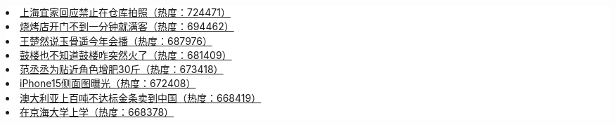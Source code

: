 <li>
<a href="https://s.weibo.com/weibo?q=%23%E4%B8%8A%E6%B5%B7%E5%AE%9C%E5%AE%B6%E5%9B%9E%E5%BA%94%E7%A6%81%E6%AD%A2%E5%9C%A8%E4%BB%93%E5%BA%93%E6%8B%8D%E7%85%A7%23" target="weibo">
上海宜家回应禁止在仓库拍照（热度：724471）
</a>
</li>

<li>
<a href="https://s.weibo.com/weibo?q=%23%E7%83%A7%E7%83%A4%E5%BA%97%E5%BC%80%E9%97%A8%E4%B8%8D%E5%88%B0%E4%B8%80%E5%88%86%E9%92%9F%E5%B0%B1%E6%BB%A1%E5%AE%A2%23" target="weibo">
烧烤店开门不到一分钟就满客（热度：694462）
</a>
</li>

<li>
<a href="https://s.weibo.com/weibo?q=%23%E7%8E%8B%E6%A5%9A%E7%84%B6%E8%AF%B4%E7%8E%89%E9%AA%A8%E9%81%A5%E4%BB%8A%E5%B9%B4%E4%BC%9A%E6%92%AD%23" target="weibo">
王楚然说玉骨遥今年会播（热度：687976）
</a>
</li>

<li>
<a href="https://s.weibo.com/weibo?q=%23%E9%BC%93%E6%A5%BC%E4%B9%9F%E4%B8%8D%E7%9F%A5%E9%81%93%E9%BC%93%E6%A5%BC%E5%92%8B%E7%AA%81%E7%84%B6%E7%81%AB%E4%BA%86%23" target="weibo">
鼓楼也不知道鼓楼咋突然火了（热度：681409）
</a>
</li>

<li>
<a href="https://s.weibo.com/weibo?q=%23%E8%8C%83%E4%B8%9E%E4%B8%9E%E4%B8%BA%E8%B4%B4%E8%BF%91%E8%A7%92%E8%89%B2%E5%A2%9E%E8%82%A530%E6%96%A4%23" target="weibo">
范丞丞为贴近角色增肥30斤（热度：673418）
</a>
</li>

<li>
<a href="https://s.weibo.com/weibo?q=%23iPhone15%E4%BE%A7%E9%9D%A2%E5%9B%BE%E6%9B%9D%E5%85%89%23" target="weibo">
iPhone15侧面图曝光（热度：672408）
</a>
</li>

<li>
<a href="https://s.weibo.com/weibo?q=%23%E6%BE%B3%E5%A4%A7%E5%88%A9%E4%BA%9A%E4%B8%8A%E7%99%BE%E5%90%A8%E4%B8%8D%E8%BE%BE%E6%A0%87%E9%87%91%E6%9D%A1%E5%8D%96%E5%88%B0%E4%B8%AD%E5%9B%BD%23" target="weibo">
澳大利亚上百吨不达标金条卖到中国（热度：668419）
</a>
</li>

<li>
<a href="https://s.weibo.com/weibo?q=%23%E5%9C%A8%E4%BA%AC%E6%B5%B7%E5%A4%A7%E5%AD%A6%E4%B8%8A%E5%AD%A6%23" target="weibo">
在京海大学上学（热度：668378）
</a>
</li>
